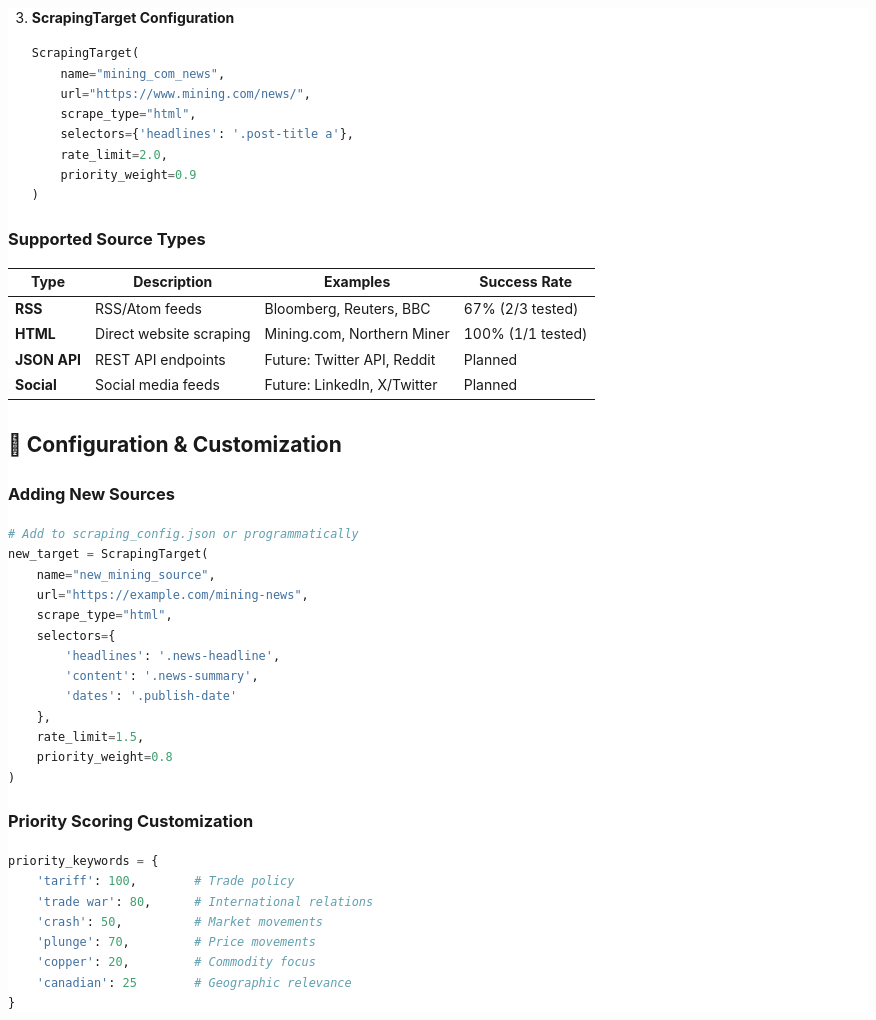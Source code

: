3. **ScrapingTarget Configuration**
   ```python
   ScrapingTarget(
       name="mining_com_news",
       url="https://www.mining.com/news/",
       scrape_type="html",
       selectors={'headlines': '.post-title a'},
       rate_limit=2.0,
       priority_weight=0.9
   )
   ```

### Supported Source Types

| Type | Description | Examples | Success Rate |
|------|-------------|----------|--------------|
| **RSS** | RSS/Atom feeds | Bloomberg, Reuters, BBC | 67% (2/3 tested) |
| **HTML** | Direct website scraping | Mining.com, Northern Miner | 100% (1/1 tested) |
| **JSON API** | REST API endpoints | Future: Twitter API, Reddit | Planned |
| **Social** | Social media feeds | Future: LinkedIn, X/Twitter | Planned |

## 🔧 Configuration & Customization

### Adding New Sources
```python
# Add to scraping_config.json or programmatically
new_target = ScrapingTarget(
    name="new_mining_source",
    url="https://example.com/mining-news",
    scrape_type="html",
    selectors={
        'headlines': '.news-headline',
        'content': '.news-summary',
        'dates': '.publish-date'
    },
    rate_limit=1.5,
    priority_weight=0.8
)
```

### Priority Scoring Customization
```python
priority_keywords = {
    'tariff': 100,        # Trade policy
    'trade war': 80,      # International relations
    'crash': 50,          # Market movements
    'plunge': 70,         # Price movements
    'copper': 20,         # Commodity focus
    'canadian': 25        # Geographic relevance
}
```
